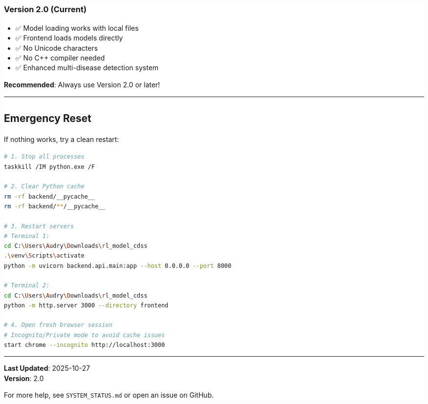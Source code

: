 ### Version 2.0 (Current)
- ✅ Model loading works with local files
- ✅ Frontend loads models directly
- ✅ No Unicode characters
- ✅ No C++ compiler needed
- ✅ Enhanced multi-disease detection system

**Recommended**: Always use Version 2.0 or later!

---

## Emergency Reset

If nothing works, try a clean restart:

```bash
# 1. Stop all processes
taskkill /IM python.exe /F

# 2. Clear Python cache
rm -rf backend/__pycache__
rm -rf backend/**/__pycache__

# 3. Restart servers
# Terminal 1:
cd C:\Users\Audry\Downloads\rl_model_cdss
.\venv\Scripts\activate
python -m uvicorn backend.api.main:app --host 0.0.0.0 --port 8000

# Terminal 2:
cd C:\Users\Audry\Downloads\rl_model_cdss
python -m http.server 3000 --directory frontend

# 4. Open fresh browser session
# Incognito/Private mode to avoid cache issues
start chrome --incognito http://localhost:3000
```

---

**Last Updated**: 2025-10-27  
**Version**: 2.0

For more help, see `SYSTEM_STATUS.md` or open an issue on GitHub.

